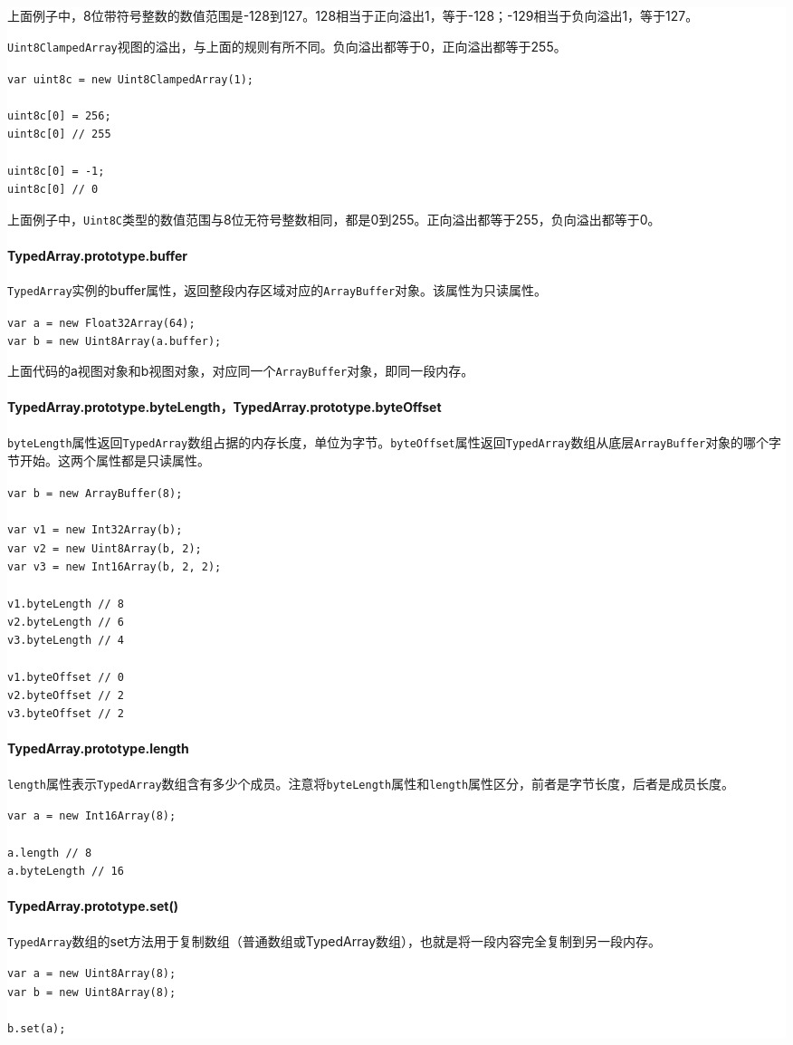 上面例子中，8位带符号整数的数值范围是-128到127。128相当于正向溢出1，等于-128；-129相当于负向溢出1，等于127。

`Uint8ClampedArray`视图的溢出，与上面的规则有所不同。负向溢出都等于0，正向溢出都等于255。
	
	var uint8c = new Uint8ClampedArray(1);
	
	uint8c[0] = 256;
	uint8c[0] // 255
	
	uint8c[0] = -1;
	uint8c[0] // 0

上面例子中，`Uint8C`类型的数值范围与8位无符号整数相同，都是0到255。正向溢出都等于255，负向溢出都等于0。

#### TypedArray.prototype.buffer

`TypedArray`实例的buffer属性，返回整段内存区域对应的`ArrayBuffer`对象。该属性为只读属性。
	
	var a = new Float32Array(64);
	var b = new Uint8Array(a.buffer);

上面代码的a视图对象和b视图对象，对应同一个`ArrayBuffer`对象，即同一段内存。

#### TypedArray.prototype.byteLength，TypedArray.prototype.byteOffset

`byteLength`属性返回`TypedArray`数组占据的内存长度，单位为字节。`byteOffset`属性返回`TypedArray`数组从底层`ArrayBuffer`对象的哪个字节开始。这两个属性都是只读属性。

	var b = new ArrayBuffer(8);
	
	var v1 = new Int32Array(b);
	var v2 = new Uint8Array(b, 2);
	var v3 = new Int16Array(b, 2, 2);
	
	v1.byteLength // 8
	v2.byteLength // 6
	v3.byteLength // 4
	
	v1.byteOffset // 0
	v2.byteOffset // 2
	v3.byteOffset // 2

#### TypedArray.prototype.length

`length`属性表示`TypedArray`数组含有多少个成员。注意将`byteLength`属性和`length`属性区分，前者是字节长度，后者是成员长度。
	
	var a = new Int16Array(8);
	
	a.length // 8
	a.byteLength // 16

#### TypedArray.prototype.set()

`TypedArray`数组的set方法用于复制数组（普通数组或TypedArray数组），也就是将一段内容完全复制到另一段内存。
	
	var a = new Uint8Array(8);
	var b = new Uint8Array(8);
	
	b.set(a);
